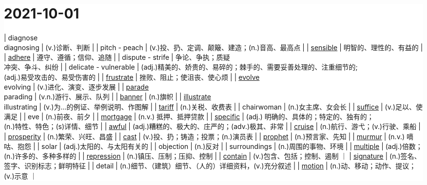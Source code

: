 # 2021-10-01

| diagnose <br />diagnosing | (v.)诊断、判断 |
| pitch - peach | (v.)投、扔、定调、颠簸、建造；(n.)音高、最高点 |
| <u>sensible</u> | 明智的、理性的、有益的 |
| <u>adhere</u> | 遵守、遵循；信仰、追随 |
| dispute - strife | 争论、争执；质疑<br />冲突、争斗、纠纷 |
| delicate - vulnerable | (adj.)精美的、娇贵的、易碎的；棘手的、需要妥善处理的、注重细节的;<br />(adj.)易受攻击的、易受伤害的 |
| <u>frustrate</u> | 挫败、阻止；使沮丧、使心烦 |
| <u>evolve</u><br />evolving | (v.)进化、演变、逐步发展 |
| <u>parade</u><br />parading | (v.n.)游行、展示、队列 |
| <u>banner</u> | (n.)旗帜 |
| <u>illustrate</u><br />illustrating | (v.)为...的例证、举例说明、作图解 |
| <u>tariff</u> | (n.)关税、收费表 |
| chairwoman | (n.)女主席、女会长 |
| <u>suffice</u> | (v.)足以、使满足 |
| eve | (n.)前夜、前夕 |
| <u>mortgage</u> | (n.v.) 抵押、抵押贷款 |
| <u>specific</u> | (adj.) 明确的、具体的；特定的、独有的；<br />(n.)特性、特色；(s)详情、细节 |
| <u>awful</u> | (adj.)糟糕的、极大的、庄严的；(adv.)极其、非常 |
| <u>cruise</u> | (n.)航行、游弋；(v.)行驶、乘船 |
| <u>prosperity</u> | (n.)繁荣、兴旺、昌盛 |
| <u>cast</u> | (v.)投、扔；铸造；投票；(n.)演员表 |
| <u>prophet</u> | (n.)预言家、先知 |
| <u>murmur</u> | (n.v.) 嘀咕、抱怨 |
| solar | (adj.)太阳的、与太阳有关的 |
| objection | (n.)反对 |
| surroundings | (n.)周围的事物、环境 |
| <u>multiple</u> | (adj.)倍数； (n.)许多的、多种多样的 |
| <u>repression</u> | (n.)镇压、压制；压抑、控制 |
| <u>contain</u> | (v.)包含、包括；控制、遏制 ｜
| <u>signature</u> | (n.)签名、签字、识别标志；鲜明特征 |
| detail | (n.)细节、（建筑）细节、（人的）详细资料，(v.)充分叙述 |
| <u>motion</u> | (n.)动、移动；动作、提议；(v.)示意 ｜
